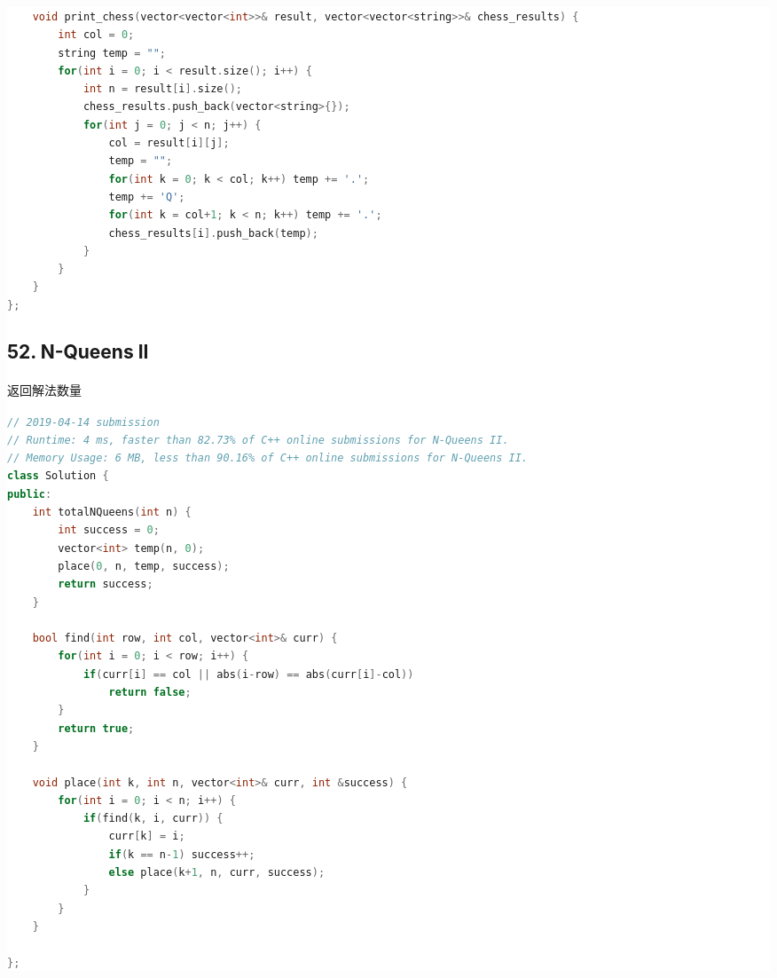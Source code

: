 ```C++
    void print_chess(vector<vector<int>>& result, vector<vector<string>>& chess_results) {
        int col = 0;
        string temp = "";
        for(int i = 0; i < result.size(); i++) {
            int n = result[i].size();
            chess_results.push_back(vector<string>{});
            for(int j = 0; j < n; j++) {
                col = result[i][j];
                temp = "";
                for(int k = 0; k < col; k++) temp += '.';
                temp += 'Q';
                for(int k = col+1; k < n; k++) temp += '.';
                chess_results[i].push_back(temp);
            }
        }
    }
};
```

## 52. N-Queens II

返回解法数量

```C++
// 2019-04-14 submission
// Runtime: 4 ms, faster than 82.73% of C++ online submissions for N-Queens II.
// Memory Usage: 6 MB, less than 90.16% of C++ online submissions for N-Queens II.
class Solution {
public:
    int totalNQueens(int n) {
        int success = 0;
        vector<int> temp(n, 0);
        place(0, n, temp, success);
        return success;
    }
    
    bool find(int row, int col, vector<int>& curr) {
        for(int i = 0; i < row; i++) {
            if(curr[i] == col || abs(i-row) == abs(curr[i]-col))
                return false;
        }
        return true;
    }
    
    void place(int k, int n, vector<int>& curr, int &success) {
        for(int i = 0; i < n; i++) {
            if(find(k, i, curr)) {
                curr[k] = i;
                if(k == n-1) success++;
                else place(k+1, n, curr, success);
            }
        }
    }
    
};
```
